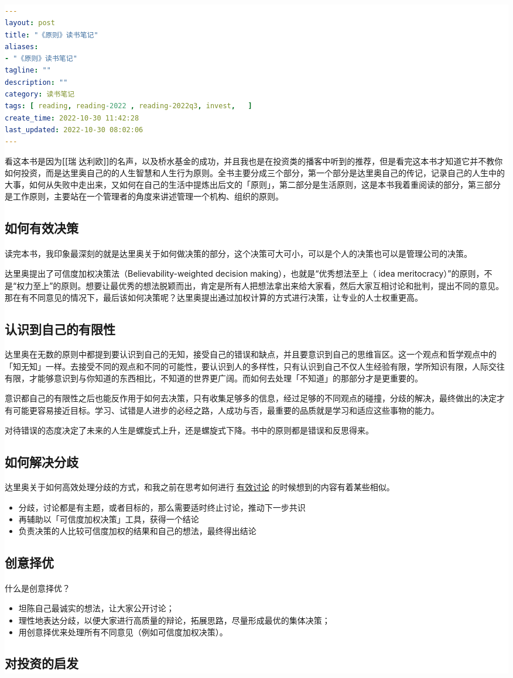 ```yaml
---
layout: post
title: "《原则》读书笔记"
aliases:
- "《原则》读书笔记"
tagline: ""
description: ""
category: 读书笔记
tags: [ reading, reading-2022 , reading-2022q3, invest,   ]
create_time: 2022-10-30 11:42:28
last_updated: 2022-10-30 08:02:06
---
```


看这本书是因为[[瑞 达利欧]]的名声，以及桥水基金的成功，并且我也是在投资类的播客中听到的推荐，但是看完这本书才知道它并不教你如何投资，而是达里奥自己的的人生智慧和人生行为原则。全书主要分成三个部分，第一个部分是达里奥自己的传记，记录自己的人生中的大事，如何从失败中走出来，又如何在自己的生活中提炼出后文的「原则」，第二部分是生活原则，这是本书我着重阅读的部分，第三部分是工作原则，主要站在一个管理者的角度来讲述管理一个机构、组织的原则。

## 如何有效决策
读完本书，我印象最深刻的就是达里奥关于如何做决策的部分，这个决策可大可小，可以是个人的决策也可以是管理公司的决策。

达里奥提出了可信度加权决策法（Believability-weighted decision making），也就是“优秀想法至上（ idea meritocracy）”的原则，不是“权力至上”的原则。想要让最优秀的想法脱颖而出，肯定是所有人把想法拿出来给大家看，然后大家互相讨论和批判，提出不同的意见。那在有不同意见的情况下，最后该如何决策呢？达里奥提出通过加权计算的方式进行决策，让专业的人士权重更高。

## 认识到自己的有限性
达里奥在无数的原则中都提到要认识到自己的无知，接受自己的错误和缺点，并且要意识到自己的思维盲区。这一个观点和哲学观点中的「知无知」一样。去接受不同的观点和不同的可能性，要认识到人的多样性，只有认识到自己不仅人生经验有限，学所知识有限，人际交往有限，才能够意识到与你知道的东西相比，不知道的世界更广阔。而如何去处理「不知道」的那部分才是更重要的。

意识都自己的有限性之后也能反作用于如何去决策，只有收集足够多的信息，经过足够的不同观点的碰撞，分歧的解决，最终做出的决定才有可能更容易接近目标。学习、试错是人进步的必经之路，人成功与否，最重要的品质就是学习和适应这些事物的能力。

对待错误的态度决定了未来的人生是螺旋式上升，还是螺旋式下降。书中的原则都是错误和反思得来。

## 如何解决分歧
达里奥关于如何高效处理分歧的方式，和我之前在思考如何进行 [有效讨论](/post/2021/02/effective-discussion.html) 的时候想到的内容有着某些相似。

- 分歧，讨论都是有主题，或者目标的，那么需要适时终止讨论，推动下一步共识
- 再辅助以「可信度加权决策」工具，获得一个结论
- 负责决策的人比较可信度加权的结果和自己的想法，最终得出结论

## 创意择优
什么是创意择优？

- 坦陈自己最诚实的想法，让大家公开讨论；
- 理性地表达分歧，以便大家进行高质量的辩论，拓展思路，尽量形成最优的集体决策；
- 用创意择优来处理所有不同意见（例如可信度加权决策）。

## 对投资的启发
